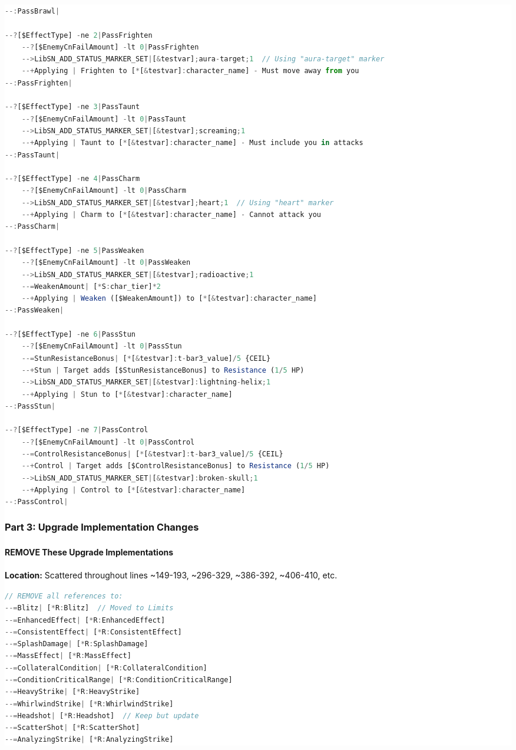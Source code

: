 ```javascript
--:PassBrawl|

--?[$EffectType] -ne 2|PassFrighten
    --?[$EnemyCnFailAmount] -lt 0|PassFrighten
    -->LibSN_ADD_STATUS_MARKER_SET|[&testvar];aura-target;1  // Using "aura-target" marker
    --+Applying | Frighten to [*[&testvar]:character_name] - Must move away from you
--:PassFrighten|

--?[$EffectType] -ne 3|PassTaunt
    --?[$EnemyCnFailAmount] -lt 0|PassTaunt
    -->LibSN_ADD_STATUS_MARKER_SET|[&testvar];screaming;1
    --+Applying | Taunt to [*[&testvar]:character_name] - Must include you in attacks
--:PassTaunt|

--?[$EffectType] -ne 4|PassCharm
    --?[$EnemyCnFailAmount] -lt 0|PassCharm
    -->LibSN_ADD_STATUS_MARKER_SET|[&testvar];heart;1  // Using "heart" marker
    --+Applying | Charm to [*[&testvar]:character_name] - Cannot attack you
--:PassCharm|

--?[$EffectType] -ne 5|PassWeaken
    --?[$EnemyCnFailAmount] -lt 0|PassWeaken
    -->LibSN_ADD_STATUS_MARKER_SET|[&testvar];radioactive;1
    --=WeakenAmount| [*S:char_tier]*2
    --+Applying | Weaken ([$WeakenAmount]) to [*[&testvar]:character_name]
--:PassWeaken|

--?[$EffectType] -ne 6|PassStun
    --?[$EnemyCnFailAmount] -lt 0|PassStun
    --=StunResistanceBonus| [*[&testvar]:t-bar3_value]/5 {CEIL}
    --+Stun | Target adds [$StunResistanceBonus] to Resistance (1/5 HP)
    -->LibSN_ADD_STATUS_MARKER_SET|[&testvar]:lightning-helix;1
    --+Applying | Stun to [*[&testvar]:character_name]
--:PassStun|

--?[$EffectType] -ne 7|PassControl
    --?[$EnemyCnFailAmount] -lt 0|PassControl
    --=ControlResistanceBonus| [*[&testvar]:t-bar3_value]/5 {CEIL}
    --+Control | Target adds [$ControlResistanceBonus] to Resistance (1/5 HP)
    -->LibSN_ADD_STATUS_MARKER_SET|[&testvar]:broken-skull;1
    --+Applying | Control to [*[&testvar]:character_name]
--:PassControl|
```

### Part 3: Upgrade Implementation Changes

#### REMOVE These Upgrade Implementations

**Location:** Scattered throughout lines ~149-193, ~296-329, ~386-392, ~406-410, etc.

```javascript
// REMOVE all references to:
--=Blitz| [*R:Blitz]  // Moved to Limits
--=EnhancedEffect| [*R:EnhancedEffect]
--=ConsistentEffect| [*R:ConsistentEffect]
--=SplashDamage| [*R:SplashDamage]
--=MassEffect| [*R:MassEffect]
--=CollateralCondition| [*R:CollateralCondition]
--=ConditionCriticalRange| [*R:ConditionCriticalRange]
--=HeavyStrike| [*R:HeavyStrike]
--=WhirlwindStrike| [*R:WhirlwindStrike]
--=Headshot| [*R:Headshot]  // Keep but update
--=ScatterShot| [*R:ScatterShot]
--=AnalyzingStrike| [*R:AnalyzingStrike]
```